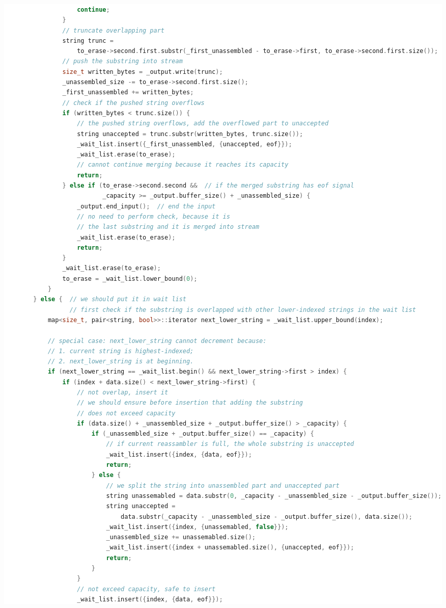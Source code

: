 ```c++
                    continue;
                }
                // truncate overlapping part
                string trunc =
                    to_erase->second.first.substr(_first_unassembled - to_erase->first, to_erase->second.first.size());
                // push the substring into stream
                size_t written_bytes = _output.write(trunc);
                _unassembled_size -= to_erase->second.first.size();
                _first_unassembled += written_bytes;
                // check if the pushed string overflows
                if (written_bytes < trunc.size()) {
                    // the pushed string overflows, add the overflowed part to unaccepted
                    string unaccepted = trunc.substr(written_bytes, trunc.size());
                    _wait_list.insert({_first_unassembled, {unaccepted, eof}});
                    _wait_list.erase(to_erase);
                    // cannot continue merging because it reaches its capacity
                    return;
                } else if (to_erase->second.second &&  // if the merged substring has eof signal
                           _capacity >= _output.buffer_size() + _unassembled_size) {
                    _output.end_input();  // end the input
                    // no need to perform check, because it is
                    // the last substring and it is merged into stream
                    _wait_list.erase(to_erase);
                    return;
                }
                _wait_list.erase(to_erase);
                to_erase = _wait_list.lower_bound(0);
            }
        } else {  // we should put it in wait list
                  // first check if the substring is overlapped with other lower-indexed strings in the wait list
            map<size_t, pair<string, bool>>::iterator next_lower_string = _wait_list.upper_bound(index);

            // special case: next_lower_string cannot decrement because:
            // 1. current string is highest-indexed;
            // 2. next_lower_string is at beginning.
            if (next_lower_string == _wait_list.begin() && next_lower_string->first > index) {
                if (index + data.size() < next_lower_string->first) {
                    // not overlap, insert it
                    // we should ensure before insertion that adding the substring
                    // does not exceed capacity
                    if (data.size() + _unassembled_size + _output.buffer_size() > _capacity) {
                        if (_unassembled_size + _output.buffer_size() == _capacity) {
                            // if current reassambler is full, the whole substring is unaccepted
                            _wait_list.insert({index, {data, eof}});
                            return;
                        } else {
                            // we split the string into unassembled part and unaccepted part
                            string unassemabled = data.substr(0, _capacity - _unassembled_size - _output.buffer_size());
                            string unaccepted =
                                data.substr(_capacity - _unassembled_size - _output.buffer_size(), data.size());
                            _wait_list.insert({index, {unassemabled, false}});
                            _unassembled_size += unassemabled.size();
                            _wait_list.insert({index + unassemabled.size(), {unaccepted, eof}});
                            return;
                        }
                    }
                    // not exceed capacity, safe to insert
                    _wait_list.insert({index, {data, eof}});
```